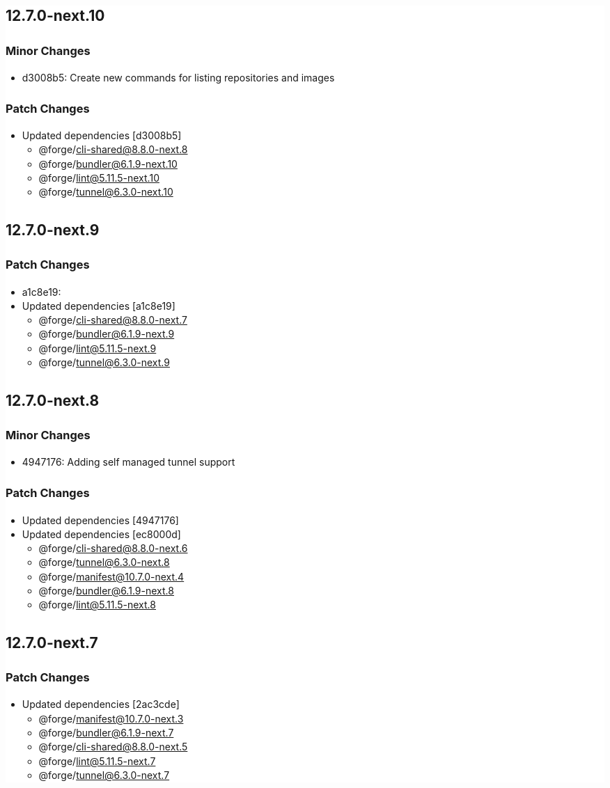 ## 12.7.0-next.10

### Minor Changes

- d3008b5: Create new commands for listing repositories and images

### Patch Changes

- Updated dependencies [d3008b5]
  - @forge/cli-shared@8.8.0-next.8
  - @forge/bundler@6.1.9-next.10
  - @forge/lint@5.11.5-next.10
  - @forge/tunnel@6.3.0-next.10

## 12.7.0-next.9

### Patch Changes

- a1c8e19:
- Updated dependencies [a1c8e19]
  - @forge/cli-shared@8.8.0-next.7
  - @forge/bundler@6.1.9-next.9
  - @forge/lint@5.11.5-next.9
  - @forge/tunnel@6.3.0-next.9

## 12.7.0-next.8

### Minor Changes

- 4947176: Adding self managed tunnel support

### Patch Changes

- Updated dependencies [4947176]
- Updated dependencies [ec8000d]
  - @forge/cli-shared@8.8.0-next.6
  - @forge/tunnel@6.3.0-next.8
  - @forge/manifest@10.7.0-next.4
  - @forge/bundler@6.1.9-next.8
  - @forge/lint@5.11.5-next.8

## 12.7.0-next.7

### Patch Changes

- Updated dependencies [2ac3cde]
  - @forge/manifest@10.7.0-next.3
  - @forge/bundler@6.1.9-next.7
  - @forge/cli-shared@8.8.0-next.5
  - @forge/lint@5.11.5-next.7
  - @forge/tunnel@6.3.0-next.7
